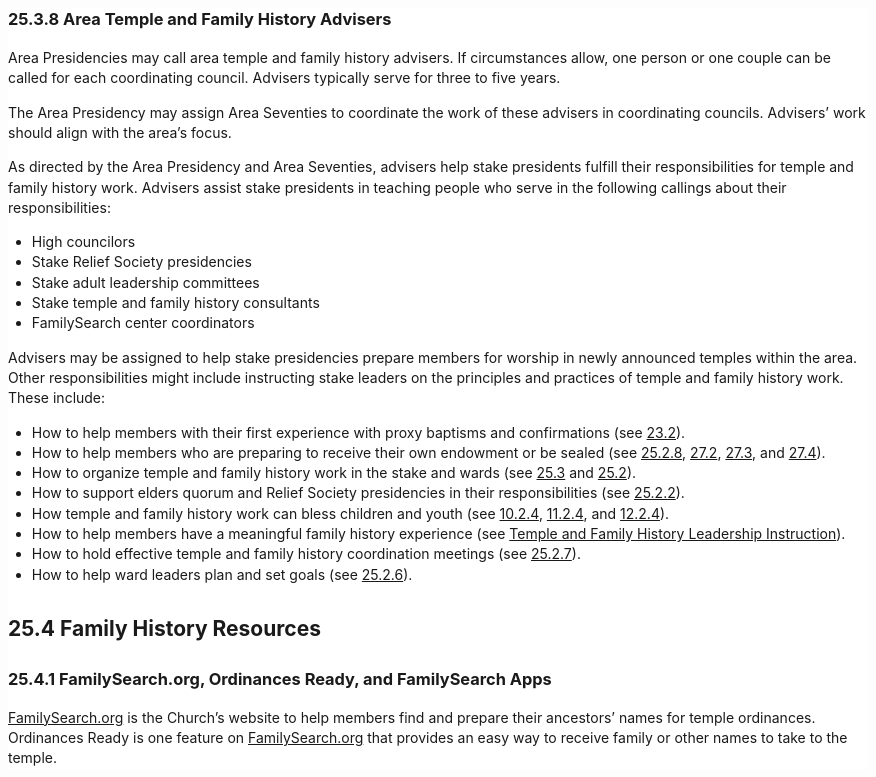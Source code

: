 ### 25.3.8 Area Temple and Family History Advisers

Area Presidencies may call area temple and family history advisers. If circumstances allow, one person or one couple can be called for each coordinating council. Advisers typically serve for three to five years.

The Area Presidency may assign Area Seventies to coordinate the work of these advisers in coordinating councils. Advisers’ work should align with the area’s focus.

As directed by the Area Presidency and Area Seventies, advisers help stake presidents fulfill their responsibilities for temple and family history work. Advisers assist stake presidents in teaching people who serve in the following callings about their responsibilities:

* High councilors
* Stake Relief Society presidencies
* Stake adult leadership committees
* Stake temple and family history consultants
* FamilySearch center coordinators

Advisers may be assigned to help stake presidencies prepare members for worship in newly announced temples within the area. Other responsibilities might include instructing stake leaders on the principles and practices of temple and family history work. These include:

* How to help members with their first experience with proxy baptisms and confirmations (see [23.2](23.md#232-strengthen-new-members)).
* How to help members who are preparing to receive their own endowment or be sealed (see [25.2.8](25-temple-and-family-history-work.md#2528-temple-preparation-course), [27.2](27-temple-ordinances-for-the-living.md#272-the-endowment), [27.3](27-temple-ordinances-for-the-living.md#273-sealing-of-husband-and-wife), and [27.4](27-temple-ordinances-for-the-living.md#274-sealing-living-children-to-parents)).
* How to organize temple and family history work in the stake and wards (see [25.3](25-temple-and-family-history-work.md#253-organizing-temple-and-family-history-work-in-the-stake) and [25.2](25-temple-and-family-history-work.md#252-organizing-temple-and-family-history-work-in-the-ward)).
* How to support elders quorum and Relief Society presidencies in their responsibilities (see [25.2.2](25-temple-and-family-history-work.md#2522-elders-quorum-and-relief-society-presidencies)).
* How temple and family history work can bless children and youth (see [10.2.4](10-aaronic-priesthood.md#1024-uniting-families-for-eternity), [11.2.4](11-young-women.md#1124-uniting-families-for-eternity), and [12.2.4](12-primary.md#1224-uniting-families-for-eternity)).
* How to help members have a meaningful family history experience (see [Temple and Family History Leadership Instruction](https://www.churchofjesuschrist.org/study/handbooks-and-callings/ward-or-branch-callings/temple-and-family-history/leadership-instruction?lang=eng)).
* How to hold effective temple and family history coordination meetings (see [25.2.7](25-temple-and-family-history-work.md#2527-ward-temple-and-family-history-coordination-meetings)).
* How to help ward leaders plan and set goals (see [25.2.6](25-temple-and-family-history-work.md#2526-ward-temple-and-family-history-plan)).

## 25.4 Family History Resources

### 25.4.1 FamilySearch.org, Ordinances Ready, and FamilySearch Apps

[FamilySearch.org](http://www.familysearch.org) is the Church’s website to help members find and prepare their ancestors’ names for temple ordinances. Ordinances Ready is one feature on [FamilySearch.org](http://www.familysearch.org) that provides an easy way to receive family or other names to take to the temple.
